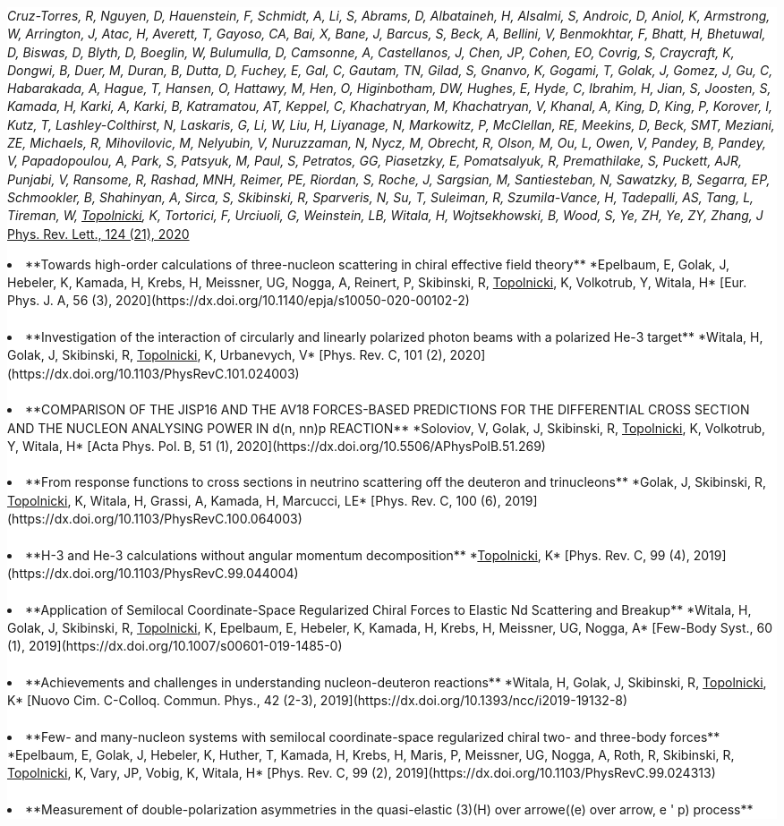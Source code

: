 *Cruz-Torres, R, Nguyen, D, Hauenstein, F, Schmidt, A, Li, S, Abrams, D, Albataineh, H, Alsalmi, S, Androic, D, Aniol, K, Armstrong, W, Arrington, J, Atac, H, Averett, T, Gayoso, CA, Bai, X, Bane, J, Barcus, S, Beck, A, Bellini, V, Benmokhtar, F, Bhatt, H, Bhetuwal, D, Biswas, D, Blyth, D, Boeglin, W, Bulumulla, D, Camsonne, A, Castellanos, J, Chen, JP, Cohen, EO, Covrig, S, Craycraft, K, Dongwi, B, Duer, M, Duran, B, Dutta, D, Fuchey, E, Gal, C, Gautam, TN, Gilad, S, Gnanvo, K, Gogami, T, Golak, J, Gomez, J, Gu, C, Habarakada, A, Hague, T, Hansen, O, Hattawy, M, Hen, O, Higinbotham, DW, Hughes, E, Hyde, C, Ibrahim, H, Jian, S, Joosten, S, Kamada, H, Karki, A, Karki, B, Katramatou, AT, Keppel, C, Khachatryan, M, Khachatryan, V, Khanal, A, King, D, King, P, Korover, I, Kutz, T, Lashley-Colthirst, N, Laskaris, G, Li, W, Liu, H, Liyanage, N, Markowitz, P, McClellan, RE, Meekins, D, Beck, SMT, Meziani, ZE, Michaels, R, Mihovilovic, M, Nelyubin, V, Nuruzzaman, N, Nycz, M, Obrecht, R, Olson, M, Ou, L, Owen, V, Pandey, B, Pandey, V, Papadopoulou, A, Park, S, Patsyuk, M, Paul, S, Petratos, GG, Piasetzky, E, Pomatsalyuk, R, Premathilake, S, Puckett, AJR, Punjabi, V, Ransome, R, Rashad, MNH, Reimer, PE, Riordan, S, Roche, J, Sargsian, M, Santiesteban, N, Sawatzky, B, Segarra, EP, Schmookler, B, Shahinyan, A, Sirca, S, Skibinski, R, Sparveris, N, Su, T, Suleiman, R, Szumila-Vance, H, Tadepalli, AS, Tang, L, Tireman, W, <u>Topolnicki</u>, K, Tortorici, F, Urciuoli, G, Weinstein, LB, Witala, H, Wojtsekhowski, B, Wood, S, Ye, ZH, Ye, ZY, Zhang, J*
[Phys. Rev. Lett., 124 (21), 2020](https://dx.doi.org/10.1103/PhysRevLett.124.212501)</li><br>
<li id = item13>**Towards high-order calculations of three-nucleon scattering in chiral effective field theory**
*Epelbaum, E, Golak, J, Hebeler, K, Kamada, H, Krebs, H, Meissner, UG, Nogga, A, Reinert, P, Skibinski, R, <u>Topolnicki</u>, K, Volkotrub, Y, Witala, H*
[Eur. Phys. J. A, 56 (3), 2020](https://dx.doi.org/10.1140/epja/s10050-020-00102-2)</li><br>
<li id = item14>**Investigation of the interaction of circularly and linearly polarized photon beams with a polarized He-3 target**
*Witala, H, Golak, J, Skibinski, R, <u>Topolnicki</u>, K, Urbanevych, V*
[Phys. Rev. C, 101 (2), 2020](https://dx.doi.org/10.1103/PhysRevC.101.024003)</li><br>
<li id = item15>**COMPARISON OF THE JISP16 AND THE AV18 FORCES-BASED PREDICTIONS FOR THE DIFFERENTIAL CROSS SECTION AND THE NUCLEON ANALYSING POWER IN d(n, nn)p REACTION**
*Soloviov, V, Golak, J, Skibinski, R, <u>Topolnicki</u>, K, Volkotrub, Y, Witala, H*
[Acta Phys. Pol. B, 51 (1), 2020](https://dx.doi.org/10.5506/APhysPolB.51.269)</li><br>
<li id = item16>**From response functions to cross sections in neutrino scattering off the deuteron and trinucleons**
*Golak, J, Skibinski, R, <u>Topolnicki</u>, K, Witala, H, Grassi, A, Kamada, H, Marcucci, LE*
[Phys. Rev. C, 100 (6), 2019](https://dx.doi.org/10.1103/PhysRevC.100.064003)</li><br>
<li id = item17>**H-3 and He-3 calculations without angular momentum decomposition**
*<u>Topolnicki</u>, K*
[Phys. Rev. C, 99 (4), 2019](https://dx.doi.org/10.1103/PhysRevC.99.044004)</li><br>
<li id = item18>**Application of Semilocal Coordinate-Space Regularized Chiral Forces to Elastic Nd Scattering and Breakup**
*Witala, H, Golak, J, Skibinski, R, <u>Topolnicki</u>, K, Epelbaum, E, Hebeler, K, Kamada, H, Krebs, H, Meissner, UG, Nogga, A*
[Few-Body Syst., 60 (1), 2019](https://dx.doi.org/10.1007/s00601-019-1485-0)</li><br>
<li id = item19>**Achievements and challenges in understanding nucleon-deuteron reactions**
*Witala, H, Golak, J, Skibinski, R, <u>Topolnicki</u>, K*
[Nuovo Cim. C-Colloq. Commun. Phys., 42 (2-3), 2019](https://dx.doi.org/10.1393/ncc/i2019-19132-8)</li><br>
<li id = item20>**Few- and many-nucleon systems with semilocal coordinate-space regularized chiral two- and three-body forces**
*Epelbaum, E, Golak, J, Hebeler, K, Huther, T, Kamada, H, Krebs, H, Maris, P, Meissner, UG, Nogga, A, Roth, R, Skibinski, R, <u>Topolnicki</u>, K, Vary, JP, Vobig, K, Witala, H*
[Phys. Rev. C, 99 (2), 2019](https://dx.doi.org/10.1103/PhysRevC.99.024313)</li><br>
<li id = item21>**Measurement of double-polarization asymmetries in the quasi-elastic (3)(H) over arrowe((e) over arrow, e ' p) process**